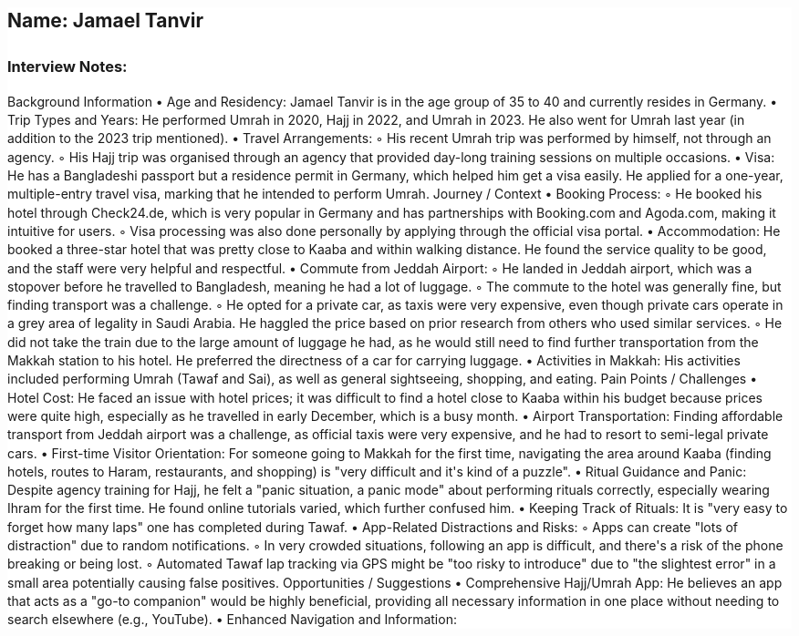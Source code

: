 

## Name: Jamael Tanvir

### Interview Notes:


Background Information
• Age and Residency: Jamael Tanvir is in the age group of 35 to 40 and currently resides in Germany.
• Trip Types and Years: He performed Umrah in 2020, Hajj in 2022, and Umrah in 2023. He also went for Umrah last year (in addition to the 2023 trip mentioned).
• Travel Arrangements:
    ◦ His recent Umrah trip was performed by himself, not through an agency.
    ◦ His Hajj trip was organised through an agency that provided day-long training sessions on multiple occasions.
• Visa: He has a Bangladeshi passport but a residence permit in Germany, which helped him get a visa easily. He applied for a one-year, multiple-entry travel visa, marking that he intended to perform Umrah.
Journey / Context
• Booking Process:
    ◦ He booked his hotel through Check24.de, which is very popular in Germany and has partnerships with Booking.com and Agoda.com, making it intuitive for users.
    ◦ Visa processing was also done personally by applying through the official visa portal.
• Accommodation: He booked a three-star hotel that was pretty close to Kaaba and within walking distance. He found the service quality to be good, and the staff were very helpful and respectful.
• Commute from Jeddah Airport:
    ◦ He landed in Jeddah airport, which was a stopover before he travelled to Bangladesh, meaning he had a lot of luggage.
    ◦ The commute to the hotel was generally fine, but finding transport was a challenge.
    ◦ He opted for a private car, as taxis were very expensive, even though private cars operate in a grey area of legality in Saudi Arabia. He haggled the price based on prior research from others who used similar services.
    ◦ He did not take the train due to the large amount of luggage he had, as he would still need to find further transportation from the Makkah station to his hotel. He preferred the directness of a car for carrying luggage.
• Activities in Makkah: His activities included performing Umrah (Tawaf and Sai), as well as general sightseeing, shopping, and eating.
Pain Points / Challenges
• Hotel Cost: He faced an issue with hotel prices; it was difficult to find a hotel close to Kaaba within his budget because prices were quite high, especially as he travelled in early December, which is a busy month.
• Airport Transportation: Finding affordable transport from Jeddah airport was a challenge, as official taxis were very expensive, and he had to resort to semi-legal private cars.
• First-time Visitor Orientation: For someone going to Makkah for the first time, navigating the area around Kaaba (finding hotels, routes to Haram, restaurants, and shopping) is "very difficult and it's kind of a puzzle".
• Ritual Guidance and Panic: Despite agency training for Hajj, he felt a "panic situation, a panic mode" about performing rituals correctly, especially wearing Ihram for the first time. He found online tutorials varied, which further confused him.
• Keeping Track of Rituals: It is "very easy to forget how many laps" one has completed during Tawaf.
• App-Related Distractions and Risks:
    ◦ Apps can create "lots of distraction" due to random notifications.
    ◦ In very crowded situations, following an app is difficult, and there's a risk of the phone breaking or being lost.
    ◦ Automated Tawaf lap tracking via GPS might be "too risky to introduce" due to "the slightest error" in a small area potentially causing false positives.
Opportunities / Suggestions
• Comprehensive Hajj/Umrah App: He believes an app that acts as a "go-to companion" would be highly beneficial, providing all necessary information in one place without needing to search elsewhere (e.g., YouTube).
• Enhanced Navigation and Information:
